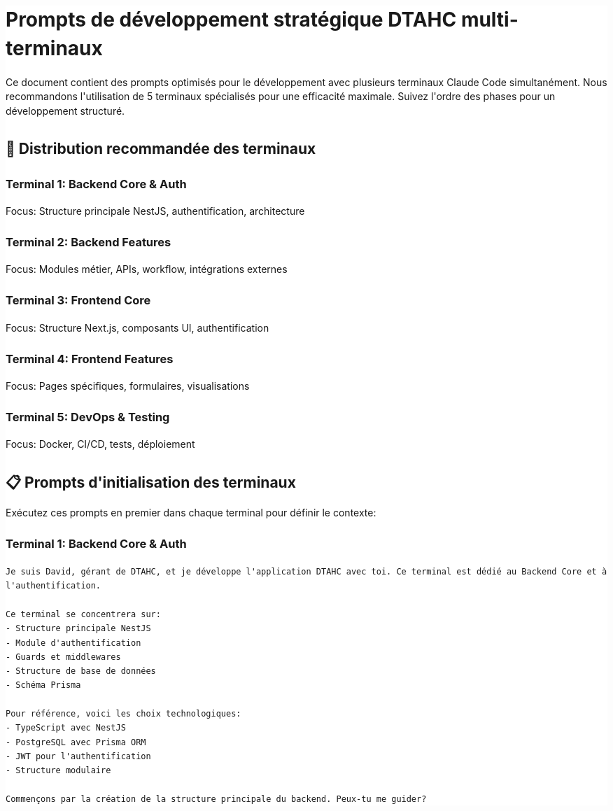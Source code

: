 # Prompts de développement stratégique DTAHC multi-terminaux

Ce document contient des prompts optimisés pour le développement avec plusieurs terminaux Claude Code simultanément. Nous recommandons l'utilisation de 5 terminaux spécialisés pour une efficacité maximale. Suivez l'ordre des phases pour un développement structuré.

## 🔧 Distribution recommandée des terminaux

### Terminal 1: Backend Core & Auth
Focus: Structure principale NestJS, authentification, architecture

### Terminal 2: Backend Features
Focus: Modules métier, APIs, workflow, intégrations externes

### Terminal 3: Frontend Core
Focus: Structure Next.js, composants UI, authentification

### Terminal 4: Frontend Features
Focus: Pages spécifiques, formulaires, visualisations

### Terminal 5: DevOps & Testing
Focus: Docker, CI/CD, tests, déploiement

## 📋 Prompts d'initialisation des terminaux

Exécutez ces prompts en premier dans chaque terminal pour définir le contexte:

### Terminal 1: Backend Core & Auth
```
Je suis David, gérant de DTAHC, et je développe l'application DTAHC avec toi. Ce terminal est dédié au Backend Core et à l'authentification.

Ce terminal se concentrera sur:
- Structure principale NestJS
- Module d'authentification
- Guards et middlewares
- Structure de base de données
- Schéma Prisma

Pour référence, voici les choix technologiques:
- TypeScript avec NestJS
- PostgreSQL avec Prisma ORM
- JWT pour l'authentification
- Structure modulaire

Commençons par la création de la structure principale du backend. Peux-tu me guider?
```
